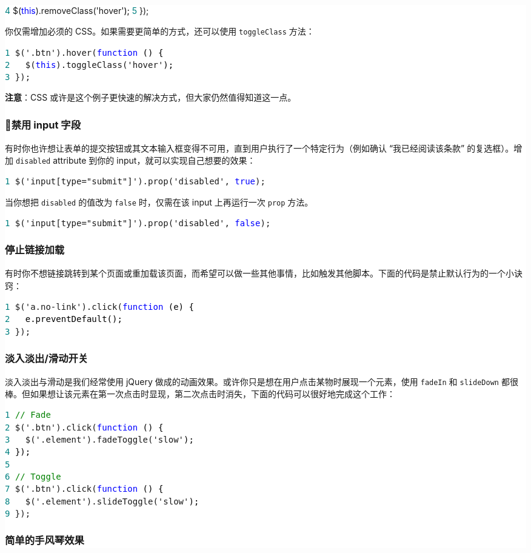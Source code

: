 </span><span style="color: #008080;">4</span>   $(<span style="color: #0000ff;">this</span>).removeClass('hover'<span style="color: #000000;">);
</span><span style="color: #008080;">5</span> });</pre>
</div>
<p>你仅需增加必须的 CSS。如果需要更简单的方式，还可以使用&nbsp;<code>toggleClass</code>&nbsp;方法：</p>
<div class="cnblogs_code">
<pre><span style="color: #008080;">1</span> $('.btn').hover(<span style="color: #0000ff;">function</span><span style="color: #000000;"> () {
</span><span style="color: #008080;">2</span>   $(<span style="color: #0000ff;">this</span>).toggleClass('hover'<span style="color: #000000;">);
</span><span style="color: #008080;">3</span> });</pre>
</div>
<p><strong>注意</strong>：CSS 或许是这个例子更快速的解决方式，但大家仍然值得知道这一点。</p>
<h3>禁用 input 字段</h3>
<p>有时你也许想让表单的提交按钮或其文本输入框变得不可用，直到用户执行了一个特定行为（例如确认 &ldquo;我已经阅读该条款&rdquo; 的复选框）。增加&nbsp;<code>disabled</code>&nbsp;attribute 到你的 input，就可以实现自己想要的效果：</p>
<div class="cnblogs_code">
<pre><span style="color: #008080;">1</span> $('input[type="submit"]').prop('disabled', <span style="color: #0000ff;">true</span>);</pre>
</div>
<p>当你想把&nbsp;<code>disabled</code>&nbsp;的值改为&nbsp;<code>false</code>&nbsp;时，仅需在该 input 上再运行一次&nbsp;<code>prop</code>&nbsp;方法。</p>
<div class="cnblogs_code">
<pre><span style="color: #008080;">1</span> $('input[type="submit"]').prop('disabled', <span style="color: #0000ff;">false</span>);</pre>
</div>
<h3>停止链接加载</h3>
<p>有时你不想链接跳转到某个页面或重加载该页面，而希望可以做一些其他事情，比如触发其他脚本。下面的代码是禁止默认行为的一个小诀窍：</p>
<div class="cnblogs_code">
<pre><span style="color: #008080;">1</span> $('a.no-link').click(<span style="color: #0000ff;">function</span><span style="color: #000000;"> (e) {
</span><span style="color: #008080;">2</span> <span style="color: #000000;">  e.preventDefault();
</span><span style="color: #008080;">3</span> });</pre>
</div>
<h3>淡入淡出/滑动开关</h3>
<p>淡入淡出与滑动是我们经常使用 jQuery&nbsp;做成的动画效果。或许你只是想在用户点击某物时展现一个元素，使用&nbsp;<code>fadeIn</code>&nbsp;和&nbsp;<code>slideDown</code>&nbsp;都很棒。但如果想让该元素在第一次点击时显现，第二次点击时消失，下面的代码可以很好地完成这个工作：</p>
<div id="crayon-5647e570e20d6708820062" class="crayon-syntax crayon-theme-github crayon-font-monaco crayon-os-mac print-yes notranslate" data-settings=" minimize scroll-always">
<div class="crayon-toolbar" data-settings=" show">
<div class="crayon-tools">
<div class="crayon-button crayon-nums-button crayon-pressed" title="切换是否显示行编号">
<div class="cnblogs_code">
<pre><span style="color: #008080;">1</span> <span style="color: #008000;">//</span><span style="color: #008000;"> Fade</span>
<span style="color: #008080;">2</span> $('.btn').click(<span style="color: #0000ff;">function</span><span style="color: #000000;"> () {
</span><span style="color: #008080;">3</span>   $('.element').fadeToggle('slow'<span style="color: #000000;">);
</span><span style="color: #008080;">4</span> <span style="color: #000000;">});
</span><span style="color: #008080;">5</span>  
<span style="color: #008080;">6</span> <span style="color: #008000;">//</span><span style="color: #008000;"> Toggle</span>
<span style="color: #008080;">7</span> $('.btn').click(<span style="color: #0000ff;">function</span><span style="color: #000000;"> () {
</span><span style="color: #008080;">8</span>   $('.element').slideToggle('slow'<span style="color: #000000;">);
</span><span style="color: #008080;">9</span> });</pre>
</div>
</div>
</div>
</div>
</div>
<h3>简单的手风琴效果</h3>